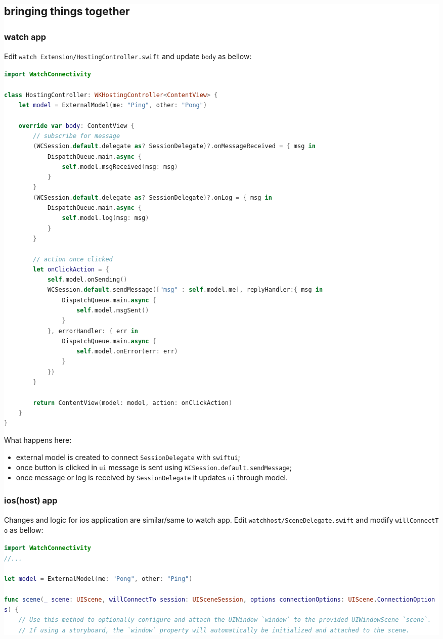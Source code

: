 ## bringing things together
### watch app  

Edit `watch Extension/HostingController.swift` and update `body` as bellow:  
```swift
import WatchConnectivity

class HostingController: WKHostingController<ContentView> {
    let model = ExternalModel(me: "Ping", other: "Pong")

    override var body: ContentView {
        // subscribe for message
        (WCSession.default.delegate as? SessionDelegate)?.onMessageReceived = { msg in
            DispatchQueue.main.async {
                self.model.msgReceived(msg: msg)
            }
        }
        (WCSession.default.delegate as? SessionDelegate)?.onLog = { msg in
            DispatchQueue.main.async {
                self.model.log(msg: msg)
            }
        }

        // action once clicked
        let onClickAction = {
            self.model.onSending()
            WCSession.default.sendMessage(["msg" : self.model.me], replyHandler:{ msg in
                DispatchQueue.main.async {
                    self.model.msgSent()
                }
            }, errorHandler: { err in
                DispatchQueue.main.async {
                    self.model.onError(err: err)
                }
            })
        }
        
        return ContentView(model: model, action: onClickAction)
    }
}
```

What happens here:
- external model is created to connect `SessionDelegate` with `swiftui`;
- once button is clicked in `ui` message is sent using `WCSession.default.sendMessage`;
- once message or log is received by `SessionDelegate` it updates `ui` through model.

### ios(host) app  
Changes and logic for ios application are similar/same to watch app. Edit `watchhost/SceneDelegate.swift` and modify `willConnectTo` as bellow:  
```swift
import WatchConnectivity
//...

let model = ExternalModel(me: "Pong", other: "Ping")

func scene(_ scene: UIScene, willConnectTo session: UISceneSession, options connectionOptions: UIScene.ConnectionOptions) {
    // Use this method to optionally configure and attach the UIWindow `window` to the provided UIWindowScene `scene`.
    // If using a storyboard, the `window` property will automatically be initialized and attached to the scene.
```